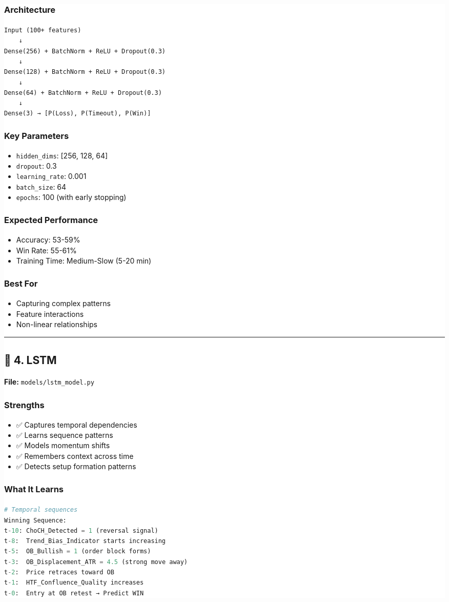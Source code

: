### Architecture
```
Input (100+ features)
    ↓
Dense(256) + BatchNorm + ReLU + Dropout(0.3)
    ↓
Dense(128) + BatchNorm + ReLU + Dropout(0.3)
    ↓
Dense(64) + BatchNorm + ReLU + Dropout(0.3)
    ↓
Dense(3) → [P(Loss), P(Timeout), P(Win)]
```

### Key Parameters
- `hidden_dims`: [256, 128, 64]
- `dropout`: 0.3
- `learning_rate`: 0.001
- `batch_size`: 64
- `epochs`: 100 (with early stopping)

### Expected Performance
- Accuracy: 53-59%
- Win Rate: 55-61%
- Training Time: Medium-Slow (5-20 min)

### Best For
- Capturing complex patterns
- Feature interactions
- Non-linear relationships

---

## 🔄 4. LSTM

**File:** `models/lstm_model.py`

### Strengths
- ✅ Captures temporal dependencies
- ✅ Learns sequence patterns
- ✅ Models momentum shifts
- ✅ Remembers context across time
- ✅ Detects setup formation patterns

### What It Learns
```python
# Temporal sequences
Winning Sequence:
t-10: ChoCH_Detected = 1 (reversal signal)
t-8:  Trend_Bias_Indicator starts increasing
t-5:  OB_Bullish = 1 (order block forms)
t-3:  OB_Displacement_ATR = 4.5 (strong move away)
t-2:  Price retraces toward OB
t-1:  HTF_Confluence_Quality increases
t-0:  Entry at OB retest → Predict WIN
```
